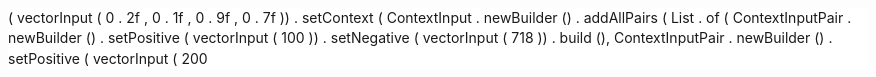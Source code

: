 (
vectorInput
(
0
.
2f
,
0
.
1f
,
0
.
9f
,
0
.
7f
))
.
setContext
(
ContextInput
.
newBuilder
()
.
addAllPairs
(
List
.
of
(
ContextInputPair
.
newBuilder
()
.
setPositive
(
vectorInput
(
100
))
.
setNegative
(
vectorInput
(
718
))
.
build
(),
ContextInputPair
.
newBuilder
()
.
setPositive
(
vectorInput
(
200